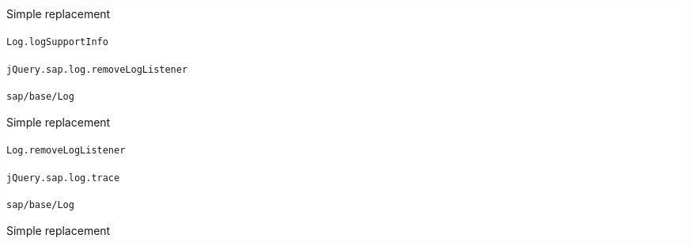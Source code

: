Simple replacement



</td>
<td valign="top">

`Log.logSupportInfo` 



</td>
</tr>
<tr>
<td valign="top">

`jQuery.sap.log.removeLogListener` 



</td>
<td valign="top">

`sap/base/Log` 



</td>
<td valign="top">

Simple replacement



</td>
<td valign="top">

`Log.removeLogListener` 



</td>
</tr>
<tr>
<td valign="top">

`jQuery.sap.log.trace` 



</td>
<td valign="top">

`sap/base/Log` 



</td>
<td valign="top">

Simple replacement



</td>
<td valign="top">
